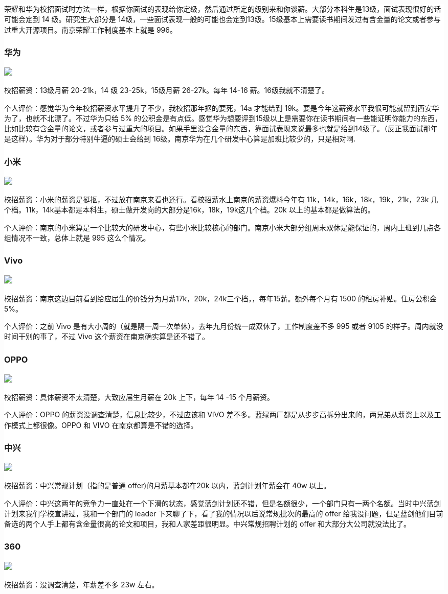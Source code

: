 荣耀和华为校招面试时方法一样，根据你面试的表现给你定级，然后通过所定的级别来和你谈薪。大部分本科生是13级，面试表现很好的话可能会定到 14 级。研究生大部分是 14级，一些面试表现一般的可能也会定到13级。15级基本上需要读书期间发过有含金量的论文或者参与过重大开源项目。南京荣耀工作制度基本上就是 996。

### 华为

![](https://cdn.jsdelivr.net/gh/itwanger/toBeBetterJavaer/images/cityselect/nanjing-f8ba1f60-c3bc-450b-b833-54db9bfdb807.png)

校招薪资：13级月薪 20-21k，14 级 23-25k，15级月薪 26-27k。每年 14-16 薪。16级我就不清楚了。

个人评价：感觉华为今年校招薪资水平提升了不少，我校招那年抠的要死，14a 才能给到 19k。要是今年这薪资水平我很可能就留到西安华为了，也就不北漂了。不过华为只给 5% 的公积金是有点低。感觉华为想要评到15级以上是需要你在读书期间有一些能证明你能力的东西，比如比较有含金量的论文，或者参与过重大的项目。如果手里没含金量的东西，靠面试表现来说最多也就是给到14级了。（反正我面试那年是这样）。华为对于部分特别牛逼的硕士会给到 16级。南京华为在几个研发中心算是加班比较少的，只是相对啊.

### 小米

![](https://cdn.jsdelivr.net/gh/itwanger/toBeBetterJavaer/images/cityselect/nanjing-bfb9cd80-f9b5-4ea7-b4f6-a15e54cf3c4b.png)

校招薪资：小米的薪资是挺抠，不过放在南京来看也还行。看校招薪水上南京的薪资爆料今年有 11k，14k，16k，18k，19k，21k，23k 几个档。11k，14k基本都是本科生，硕士做开发岗的大部分是16k，18k，19k这几个档。20k 以上的基本都是做算法的。

个人评价：南京的小米算是一个比较大的研发中心，有些小米比较核心的部门。南京小米大部分组周末双休是能保证的，周内上班到几点各组情况不一致，总体上就是 995 这么个情况。

### Vivo

![](https://cdn.jsdelivr.net/gh/itwanger/toBeBetterJavaer/images/cityselect/nanjing-7d676f6f-b081-4eb7-a2ce-3590a04b2fcd.png)

校招薪资：南京这边目前看到给应届生的价钱分为月薪17k，20k，24k三个档，，每年15薪。额外每个月有 1500 的租房补贴。住房公积金5%。

个人评价：之前 Vivo 是有大小周的（就是隔一周一次单休），去年九月份统一成双休了，工作制度差不多 995 或者 9105 的样子。周内就没时间干别的事了，不过 Vivo 这个薪资在南京确实算是还不错了。

### OPPO

![](https://cdn.jsdelivr.net/gh/itwanger/toBeBetterJavaer/images/cityselect/nanjing-9ad6c7fe-c486-4628-8e07-f21b3e2cac6d.png)

校招薪资：具体薪资不太清楚，大致应届生月薪在 20k 上下，每年 14 -15 个月薪资。

个人评价：OPPO 的薪资没调查清楚，信息比较少，不过应该和 VIVO 差不多。蓝绿两厂都是从步步高拆分出来的，两兄弟从薪资上以及工作模式上都很像。OPPO 和 VIVO 在南京都算是不错的选择。

### 中兴

![](https://cdn.jsdelivr.net/gh/itwanger/toBeBetterJavaer/images/cityselect/nanjing-094809df-30b0-40c6-a1a5-f1e0a5329b6a.png)

校招薪资：中兴常规计划（指的是普通 offer)的月薪基本都在20k 以内，蓝剑计划年薪会在 40w 以上。

个人评价：中兴这两年的竞争力一直处在一个下滑的状态，感觉蓝剑计划还不错，但是名额很少，一个部门只有一两个名额。当时中兴蓝剑计划来我们学校宣讲过，我和一个部门的 leader 下来聊了下，看了我的情况以后说常规批次的最高的 offer 给我没问题，但是蓝剑他们目前备选的两个人手上都有含金量很高的论文和项目，我和人家差距很明显。中兴常规招聘计划的 offer 和大部分大公司就没法比了。

### 360

![](https://cdn.jsdelivr.net/gh/itwanger/toBeBetterJavaer/images/cityselect/nanjing-0bec3704-902d-4b8b-90b7-4ab5fc28a79d.png)

校招薪资：没调查清楚，年薪差不多 23w 左右。

